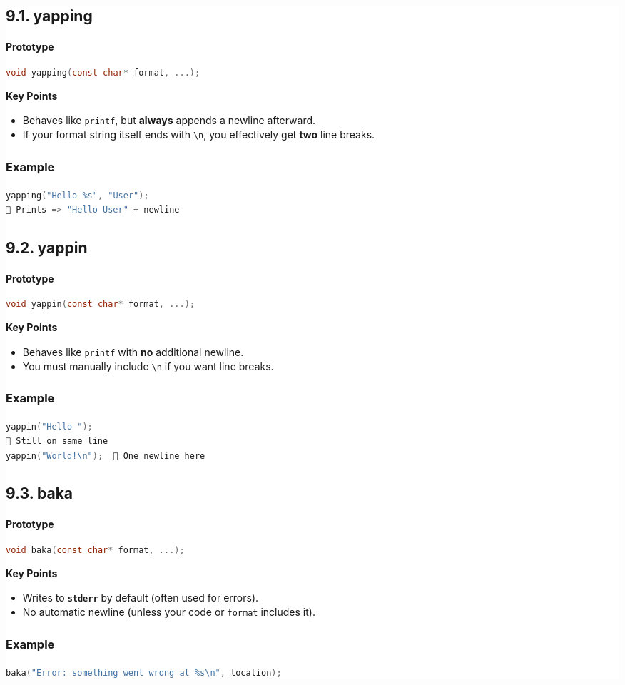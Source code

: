 ## 9.1. yapping

**Prototype**

```c
void yapping(const char* format, ...);
```

**Key Points**

- Behaves like `printf`, but **always** appends a newline afterward.
- If your format string itself ends with `\n`, you effectively get **two** line breaks.

### Example

```c
yapping("Hello %s", "User");
🚽 Prints => "Hello User" + newline
```

## 9.2. yappin

**Prototype**

```c
void yappin(const char* format, ...);
```

**Key Points**

- Behaves like `printf` with **no** additional newline.
- You must manually include `\n` if you want line breaks.

### Example

```c
yappin("Hello ");
🚽 Still on same line
yappin("World!\n");  🚽 One newline here
```

## 9.3. baka

**Prototype**

```c
void baka(const char* format, ...);
```

**Key Points**

- Writes to **`stderr`** by default (often used for errors).
- No automatic newline (unless your code or `format` includes it).

### Example

```c
baka("Error: something went wrong at %s\n", location);
```
